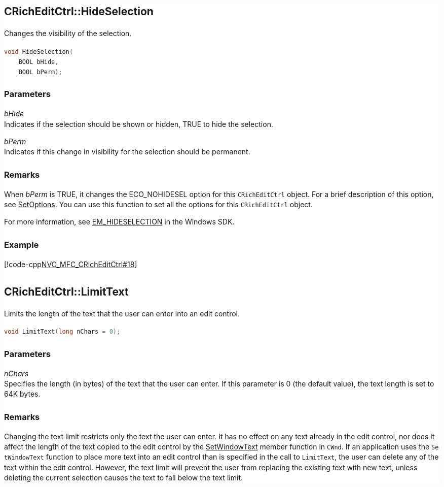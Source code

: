 ## <a name="hideselection"></a> CRichEditCtrl::HideSelection

Changes the visibility of the selection.

```cpp
void HideSelection(
    BOOL bHide,
    BOOL bPerm);
```

### Parameters

*bHide*<br/>
Indicates if the selection should be shown or hidden, TRUE to hide the selection.

*bPerm*<br/>
Indicates if this change in visibility for the selection should be permanent.

### Remarks

When *bPerm* is TRUE, it changes the ECO_NOHIDESEL option for this `CRichEditCtrl` object. For a brief description of this option, see [SetOptions](#setoptions). You can use this function to set all the options for this `CRichEditCtrl` object.

For more information, see [EM_HIDESELECTION](/windows/win32/Controls/em-hideselection) in the Windows SDK.

### Example

[!code-cpp[NVC_MFC_CRichEditCtrl#18](../../mfc/reference/codesnippet/cpp/cricheditctrl-class_18.cpp)]

## <a name="limittext"></a> CRichEditCtrl::LimitText

Limits the length of the text that the user can enter into an edit control.

```cpp
void LimitText(long nChars = 0);
```

### Parameters

*nChars*<br/>
Specifies the length (in bytes) of the text that the user can enter. If this parameter is 0 (the default value), the text length is set to 64K bytes.

### Remarks

Changing the text limit restricts only the text the user can enter. It has no effect on any text already in the edit control, nor does it affect the length of the text copied to the edit control by the [SetWindowText](../../mfc/reference/cwnd-class.md#setwindowtext) member function in `CWnd`. If an application uses the `SetWindowText` function to place more text into an edit control than is specified in the call to `LimitText`, the user can delete any of the text within the edit control. However, the text limit will prevent the user from replacing the existing text with new text, unless deleting the current selection causes the text to fall below the text limit.
